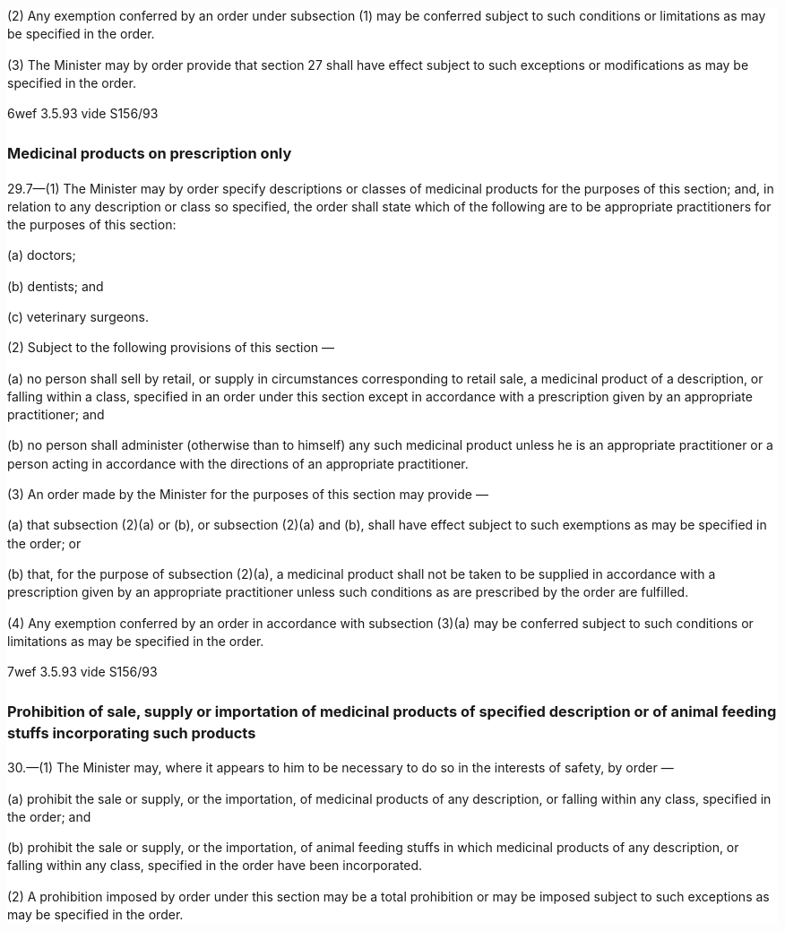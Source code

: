 (2) Any exemption conferred by an order under subsection (1) may be conferred subject to such conditions or limitations as may be specified in the order.

(3) The Minister may by order provide that section 27 shall have effect subject to such exceptions or modifications as may be specified in the order.

6wef 3.5.93 vide S156/93

### Medicinal products on prescription only

29\.7—(1) The Minister may by order specify descriptions or classes of medicinal products for the purposes of this section; and, in relation to any description or class so specified, the order shall state which of the following are to be appropriate practitioners for the purposes of this section:

(a) doctors;

(b) dentists; and

(c) veterinary surgeons.

(2) Subject to the following provisions of this section —

(a) no person shall sell by retail, or supply in circumstances corresponding to retail sale, a medicinal product of a description, or falling within a class, specified in an order under this section except in accordance with a prescription given by an appropriate practitioner; and

(b) no person shall administer (otherwise than to himself) any such medicinal product unless he is an appropriate practitioner or a person acting in accordance with the directions of an appropriate practitioner.

(3) An order made by the Minister for the purposes of this section may provide —

(a) that subsection (2)(a) or (b), or subsection (2)(a) and (b), shall have effect subject to such exemptions as may be specified in the order; or

(b) that, for the purpose of subsection (2)(a), a medicinal product shall not be taken to be supplied in accordance with a prescription given by an appropriate practitioner unless such conditions as are prescribed by the order are fulfilled.

(4) Any exemption conferred by an order in accordance with subsection (3)(a) may be conferred subject to such conditions or limitations as may be specified in the order.

7wef 3.5.93 vide S156/93

### Prohibition of sale, supply or importation of medicinal products of specified description or of animal feeding stuffs incorporating such products

30\.—(1) The Minister may, where it appears to him to be necessary to do so in the interests of safety, by order —

(a) prohibit the sale or supply, or the importation, of medicinal products of any description, or falling within any class, specified in the order; and

(b) prohibit the sale or supply, or the importation, of animal feeding stuffs in which medicinal products of any description, or falling within any class, specified in the order have been incorporated.

(2) A prohibition imposed by order under this section may be a total prohibition or may be imposed subject to such exceptions as may be specified in the order.
